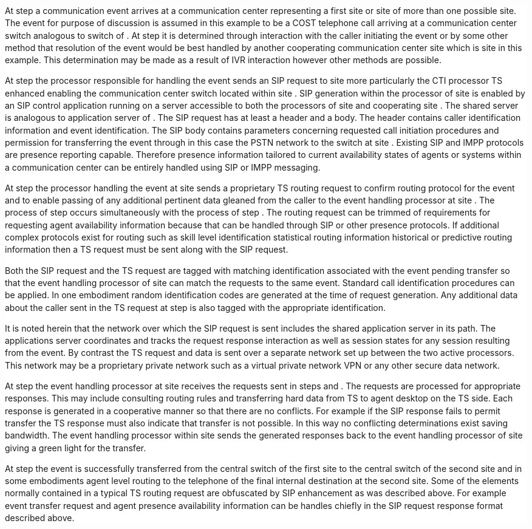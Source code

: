 At step a communication event arrives at a communication center representing a first site or site of more than one possible site. The event for purpose of discussion is assumed in this example to be a COST telephone call arriving at a communication center switch analogous to switch of . At step it is determined through interaction with the caller initiating the event or by some other method that resolution of the event would be best handled by another cooperating communication center site which is site in this example. This determination may be made as a result of IVR interaction however other methods are possible.

At step the processor responsible for handling the event sends an SIP request to site more particularly the CTI processor TS enhanced enabling the communication center switch located within site . SIP generation within the processor of site is enabled by an SIP control application running on a server accessible to both the processors of site and cooperating site . The shared server is analogous to application server of . The SIP request has at least a header and a body. The header contains caller identification information and event identification. The SIP body contains parameters concerning requested call initiation procedures and permission for transferring the event through in this case the PSTN network to the switch at site . Existing SIP and IMPP protocols are presence reporting capable. Therefore presence information tailored to current availability states of agents or systems within a communication center can be entirely handled using SIP or IMPP messaging.

At step the processor handling the event at site sends a proprietary TS routing request to confirm routing protocol for the event and to enable passing of any additional pertinent data gleaned from the caller to the event handling processor at site . The process of step occurs simultaneously with the process of step . The routing request can be trimmed of requirements for requesting agent availability information because that can be handled through SIP or other presence protocols. If additional complex protocols exist for routing such as skill level identification statistical routing information historical or predictive routing information then a TS request must be sent along with the SIP request.

Both the SIP request and the TS request are tagged with matching identification associated with the event pending transfer so that the event handling processor of site can match the requests to the same event. Standard call identification procedures can be applied. In one embodiment random identification codes are generated at the time of request generation. Any additional data about the caller sent in the TS request at step is also tagged with the appropriate identification.

It is noted herein that the network over which the SIP request is sent includes the shared application server in its path. The applications server coordinates and tracks the request response interaction as well as session states for any session resulting from the event. By contrast the TS request and data is sent over a separate network set up between the two active processors. This network may be a proprietary private network such as a virtual private network VPN or any other secure data network.

At step the event handling processor at site receives the requests sent in steps and . The requests are processed for appropriate responses. This may include consulting routing rules and transferring hard data from TS to agent desktop on the TS side. Each response is generated in a cooperative manner so that there are no conflicts. For example if the SIP response fails to permit transfer the TS response must also indicate that transfer is not possible. In this way no conflicting determinations exist saving bandwidth. The event handling processor within site sends the generated responses back to the event handling processor of site giving a green light for the transfer.

At step the event is successfully transferred from the central switch of the first site to the central switch of the second site and in some embodiments agent level routing to the telephone of the final internal destination at the second site. Some of the elements normally contained in a typical TS routing request are obfuscated by SIP enhancement as was described above. For example event transfer request and agent presence availability information can be handles chiefly in the SIP request response format described above.
